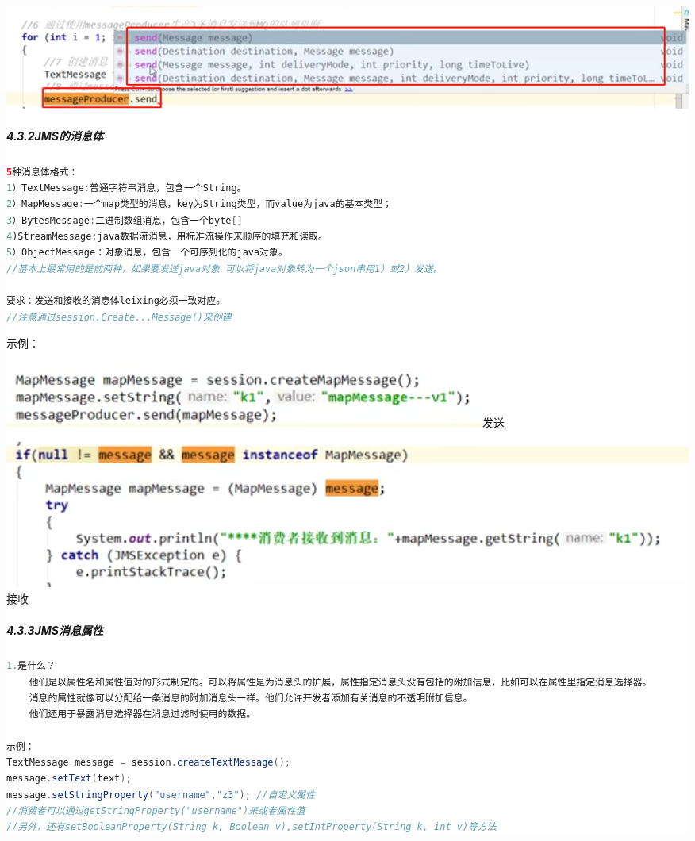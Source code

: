 ![1591031430854](assets/1591031430854.png)

##### 4.3.2JMS的消息体

```java
5种消息体格式：
1）TextMessage:普通字符串消息，包含一个String。
2）MapMessage:一个map类型的消息，key为String类型，而value为java的基本类型；
3）BytesMessage:二进制数组消息，包含一个byte[]
4)StreamMessage:java数据流消息，用标准流操作来顺序的填充和读取。
5）ObjectMessage：对象消息，包含一个可序列化的java对象。
//基本上最常用的是前两种，如果要发送java对象 可以将java对象转为一个json串用1）或2）发送。

要求：发送和接收的消息体leixing必须一致对应。
//注意通过session.Create...Message()来创建
```

示例：

![1591110185582](assets/1591110185582.png)发送

![1591110285312](assets/1591110285312.png)接收

##### 4.3.3JMS消息属性

```java
1.是什么？
	他们是以属性名和属性值对的形式制定的。可以将属性是为消息头的扩展，属性指定消息头没有包括的附加信息，比如可以在属性里指定消息选择器。
	消息的属性就像可以分配给一条消息的附加消息头一样。他们允许开发者添加有关消息的不透明附加信息。
	他们还用于暴露消息选择器在消息过滤时使用的数据。
	
示例：
TextMessage message = session.createTextMessage();
message.setText(text);
message.setStringProperty("username","z3"); //自定义属性
//消费者可以通过getStringProperty("username")来或者属性值
//另外，还有setBooleanProperty(String k, Boolean v),setIntProperty(String k, int v)等方法
```
